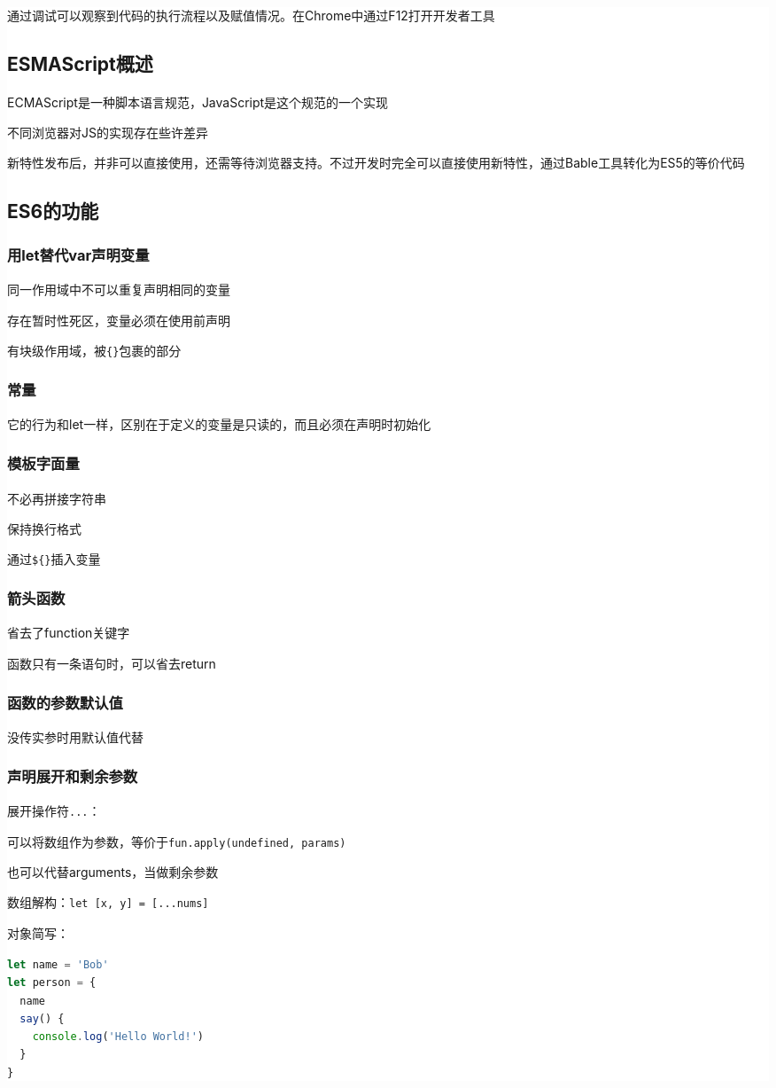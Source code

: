 通过调试可以观察到代码的执行流程以及赋值情况。在Chrome中通过F12打开开发者工具

## ESMAScript概述

ECMAScript是一种脚本语言规范，JavaScript是这个规范的一个实现

不同浏览器对JS的实现存在些许差异

新特性发布后，并非可以直接使用，还需等待浏览器支持。不过开发时完全可以直接使用新特性，通过Bable工具转化为ES5的等价代码

## ES6的功能

### 用let替代var声明变量

同一作用域中不可以重复声明相同的变量

存在暂时性死区，变量必须在使用前声明

有块级作用域，被`{}`包裹的部分

### 常量

它的行为和let一样，区别在于定义的变量是只读的，而且必须在声明时初始化

### 模板字面量

不必再拼接字符串

保持换行格式

通过`${}`插入变量

### 箭头函数

省去了function关键字

函数只有一条语句时，可以省去return

### 函数的参数默认值

没传实参时用默认值代替

### 声明展开和剩余参数

展开操作符`...`：

可以将数组作为参数，等价于`fun.apply(undefined, params)`

也可以代替arguments，当做剩余参数

数组解构：`let [x, y] = [...nums]`

对象简写：

```javascript
let name = 'Bob'
let person = {
  name
  say() {
    console.log('Hello World!')
  }
}
```
